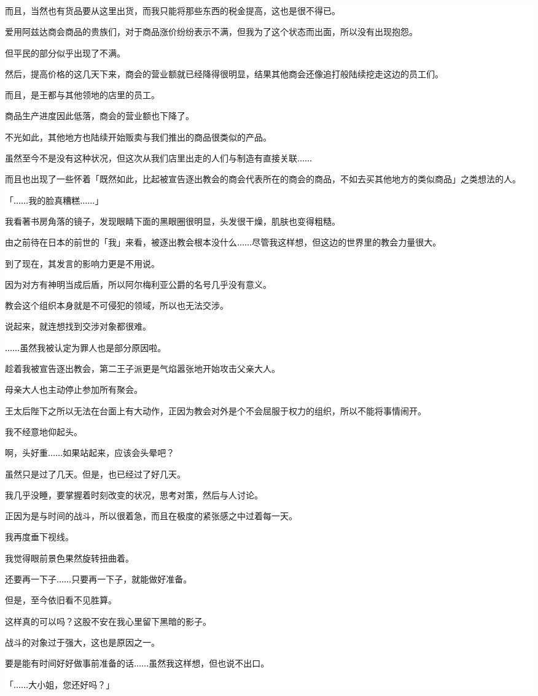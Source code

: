 而且，当然也有货品要从这里出货，而我只能将那些东西的税金提高，这也是很不得已。

爱用阿兹达商会商品的贵族们，对于商品涨价纷纷表示不满，但我为了这个状态而出面，所以没有出现抱怨。

但平民的部分似乎出现了不满。

然后，提高价格的这几天下来，商会的营业额就已经降得很明显，结果其他商会还像追打般陆续挖走这边的员工们。

而且，是王都与其他领地的店里的员工。

商品生产进度因此低落，商会的营业额也下降了。

不光如此，其他地方也陆续开始贩卖与我们推出的商品很类似的产品。

虽然至今不是没有这种状况，但这次从我们店里出走的人们与制造有直接关联……

而且也出现了一些怀着「既然如此，比起被宣告逐出教会的商会代表所在的商会的商品，不如去买其他地方的类似商品」之类想法的人。

「……我的脸真糟糕……」

我看著书房角落的镜子，发现眼睛下面的黑眼圈很明显，头发很干燥，肌肤也变得粗糙。

由之前待在日本的前世的「我」来看，被逐出教会根本没什么……尽管我这样想，但这边的世界里的教会力量很大。

到了现在，其发言的影响力更是不用说。

因为对方有神明当成后盾，所以阿尔梅利亚公爵的名号几乎没有意义。

教会这个组织本身就是不可侵犯的领域，所以也无法交涉。

说起来，就连想找到交涉对象都很难。

……虽然我被认定为罪人也是部分原因啦。

趁着我被宣告逐出教会，第二王子派更是气焰嚣张地开始攻击父亲大人。

母亲大人也主动停止参加所有聚会。

王太后陛下之所以无法在台面上有大动作，正因为教会对外是个不会屈服于权力的组织，所以不能将事情闹开。

我不经意地仰起头。

啊，头好重……如果站起来，应该会头晕吧？

虽然只是过了几天。但是，也已经过了好几天。

我几乎没睡，要掌握着时刻改变的状况，思考对策，然后与人讨论。

正因为是与时间的战斗，所以很着急，而且在极度的紧张感之中过着每一天。

我再度垂下视线。

我觉得眼前景色果然旋转扭曲着。

还要再一下子……只要再一下子，就能做好准备。

但是，至今依旧看不见胜算。

这样真的可以吗？这股不安在我心里留下黑暗的影子。

战斗的对象过于强大，这也是原因之一。

要是能有时间好好做事前准备的话……虽然我这样想，但也说不出口。

「……大小姐，您还好吗？」
